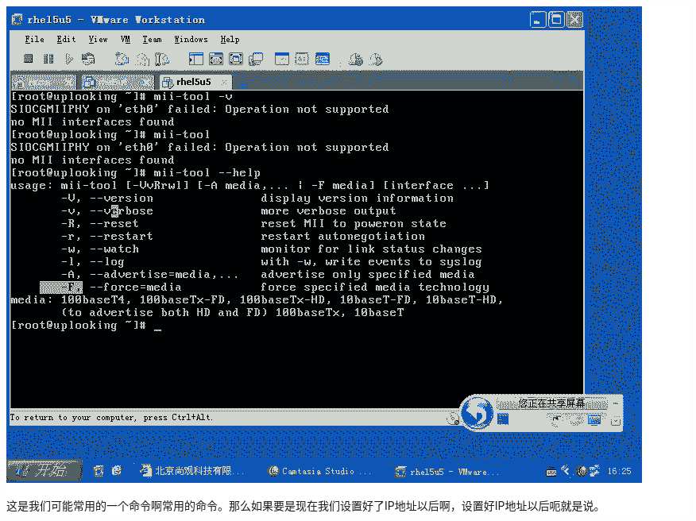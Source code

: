 ![](img/73473f4ec5964a722ffb9438163462b8_13.png)

这是我们可能常用的一个命令啊常用的命令。那么如果要是现在我们设置好了IP地址以后啊，设置好IP地址以后呃就是说。


